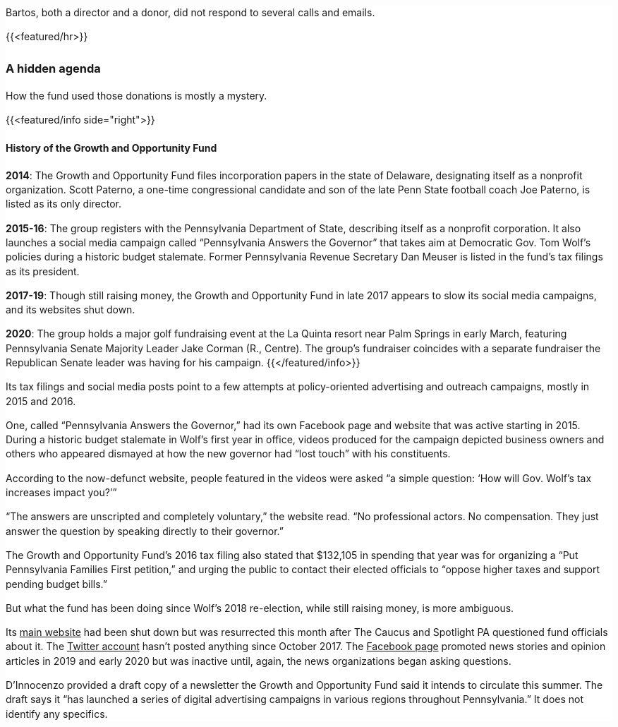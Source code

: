 Bartos, both a director and a donor, did not respond to several calls and emails.

{{<featured/hr>}}
### A hidden agenda

How the fund used those donations is mostly a mystery.

{{<featured/info side="right">}}
#### History of the Growth and Opportunity Fund

**2014**: The Growth and Opportunity Fund files incorporation papers in the state of Delaware, designating itself as a nonprofit organization. Scott Paterno, a one-time congressional candidate and son of the late Penn State football coach Joe Paterno, is listed as its only director.

**2015-16**: The group registers with the Pennsylvania Department of State, describing itself as a nonprofit corporation. It also launches a social media campaign called “Pennsylvania Answers the Governor” that takes aim at Democratic Gov. Tom Wolf’s policies during a historic budget stalemate. Former Pennsylvania Revenue Secretary Dan Meuser is listed in the fund’s tax filings as its president.

**2017-19**: Though still raising money, the Growth and Opportunity Fund in late 2017 appears to slow its social media campaigns, and its websites shut down.

**2020**: The group holds a major golf fundraising event at the La Quinta resort near Palm Springs in early March, featuring Pennsylvania Senate Majority Leader Jake Corman (R., Centre). The group’s fundraiser coincides with a separate fundraiser the Republican Senate leader was having for his campaign.
{{</featured/info>}}

Its tax filings and social media posts point to a few attempts at policy-oriented advertising and outreach campaigns, mostly in 2015 and 2016.

One, called “Pennsylvania Answers the Governor,” had its own Facebook page and website that was active starting in 2015. During a historic budget stalemate in Wolf’s first year in office, videos produced for the campaign depicted business owners and others who appeared dismayed at how the new governor had “lost touch” with his constituents.

According to the now-defunct website, people featured in the videos were asked “a simple question: ‘How will Gov. Wolf’s tax increases impact you?’”

“The answers are unscripted and completely voluntary,” the website read. “No professional actors. No compensation. They just answer the question by speaking directly to their governor.”

The Growth and Opportunity Fund’s 2016 tax filing also stated that $132,105 in spending that year was for organizing a “Put Pennsylvania Families First petition,” and urging the public to contact their elected officials to “oppose higher taxes and support pending budget bills.”

But what the fund has been doing since Wolf’s 2018 re-election, while still raising money, is more ambiguous.

Its <a href="http://www.goforpa.org/">main website</a> had been shut down but was resurrected this month after The Caucus and Spotlight PA questioned fund officials about it. The <a href="https://twitter.com/GOforPA">Twitter account</a> hasn’t posted anything since October 2017. The <a href="https://www.facebook.com/GrowthOpportunityFund">Facebook page</a> promoted news stories and opinion articles in 2019 and early 2020 but was inactive until, again, the news organizations began asking questions.

D’Innocenzo provided a draft copy of a newsletter the Growth and Opportunity Fund said it intends to circulate this summer. The draft says it “has launched a series of digital advertising campaigns in various regions throughout Pennsylvania.” It does not identify any specifics.
